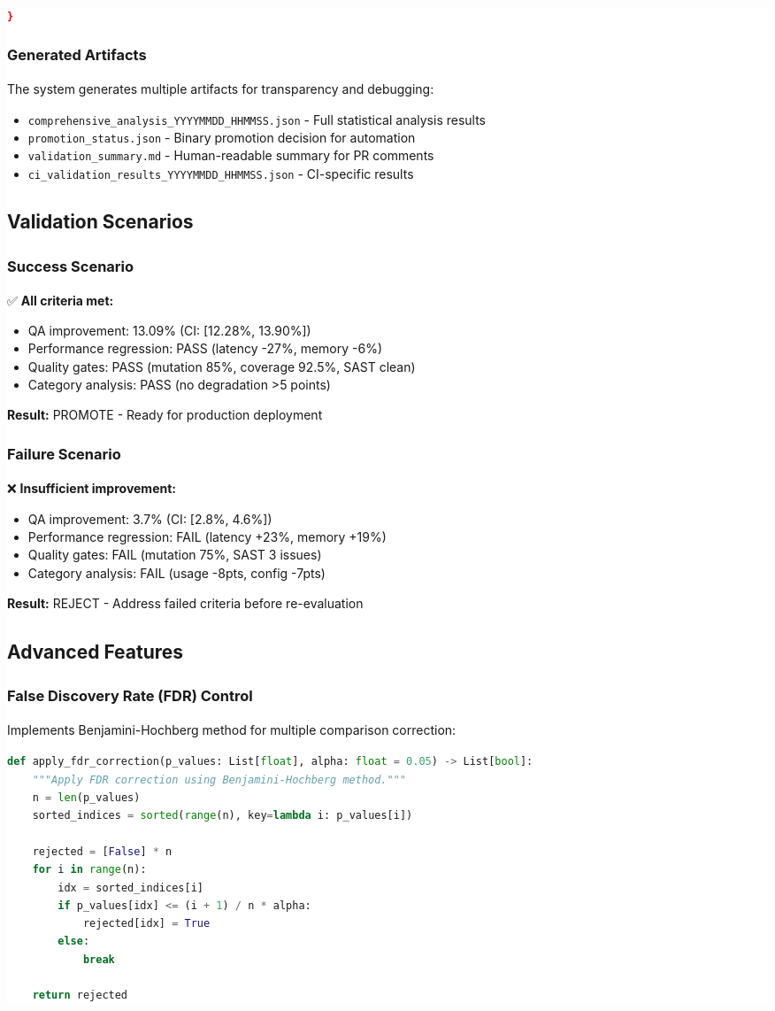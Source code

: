 ```json
}
```

### Generated Artifacts

The system generates multiple artifacts for transparency and debugging:

- `comprehensive_analysis_YYYYMMDD_HHMMSS.json` - Full statistical analysis results
- `promotion_status.json` - Binary promotion decision for automation
- `validation_summary.md` - Human-readable summary for PR comments
- `ci_validation_results_YYYYMMDD_HHMMSS.json` - CI-specific results

## Validation Scenarios

### Success Scenario

✅ **All criteria met:**
- QA improvement: 13.09% (CI: [12.28%, 13.90%])
- Performance regression: PASS (latency -27%, memory -6%)
- Quality gates: PASS (mutation 85%, coverage 92.5%, SAST clean)
- Category analysis: PASS (no degradation >5 points)

**Result:** PROMOTE - Ready for production deployment

### Failure Scenario

❌ **Insufficient improvement:**
- QA improvement: 3.7% (CI: [2.8%, 4.6%])
- Performance regression: FAIL (latency +23%, memory +19%)
- Quality gates: FAIL (mutation 75%, SAST 3 issues)
- Category analysis: FAIL (usage -8pts, config -7pts)

**Result:** REJECT - Address failed criteria before re-evaluation

## Advanced Features

### False Discovery Rate (FDR) Control

Implements Benjamini-Hochberg method for multiple comparison correction:

```python
def apply_fdr_correction(p_values: List[float], alpha: float = 0.05) -> List[bool]:
    """Apply FDR correction using Benjamini-Hochberg method."""
    n = len(p_values)
    sorted_indices = sorted(range(n), key=lambda i: p_values[i])
    
    rejected = [False] * n
    for i in range(n):
        idx = sorted_indices[i]
        if p_values[idx] <= (i + 1) / n * alpha:
            rejected[idx] = True
        else:
            break
    
    return rejected
```
